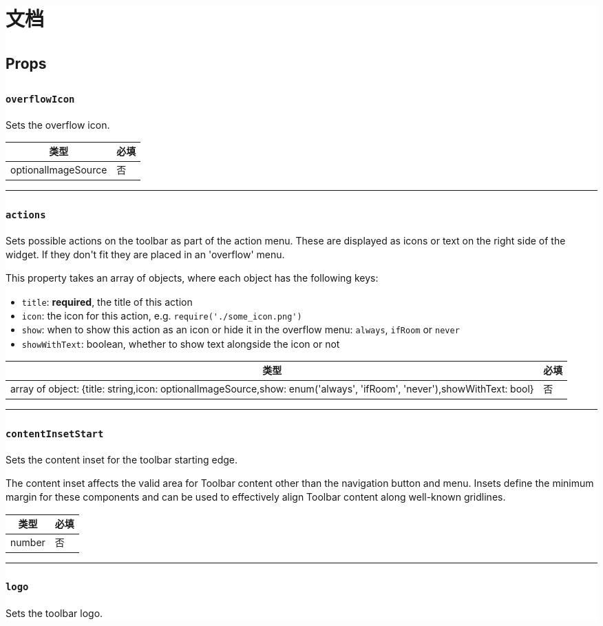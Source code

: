 
# 文档

## Props

### `overflowIcon`

Sets the overflow icon.

| 类型                | 必填 |
| ------------------- | -------- |
| optionalImageSource | 否       |

---

### `actions`

Sets possible actions on the toolbar as part of the action menu. These are displayed as icons or text on the right side of the widget. If they don't fit they are placed in an 'overflow' menu.

This property takes an array of objects, where each object has the following keys:

* `title`: **required**, the title of this action
* `icon`: the icon for this action, e.g. `require('./some_icon.png')`
* `show`: when to show this action as an icon or hide it in the overflow menu: `always`, `ifRoom` or `never`
* `showWithText`: boolean, whether to show text alongside the icon or not

| 类型                                                                                                                  | 必填 |
| --------------------------------------------------------------------------------------------------------------------- | -------- |
| array of object: {title: string,icon: optionalImageSource,show: enum('always', 'ifRoom', 'never'),showWithText: bool} | 否       |

---

### `contentInsetStart`

Sets the content inset for the toolbar starting edge.

The content inset affects the valid area for Toolbar content other than the navigation button and menu. Insets define the minimum margin for these components and can be used to effectively align Toolbar content along well-known gridlines.

| 类型   | 必填 |
| ------ | -------- |
| number | 否       |

---

### `logo`

Sets the toolbar logo.
